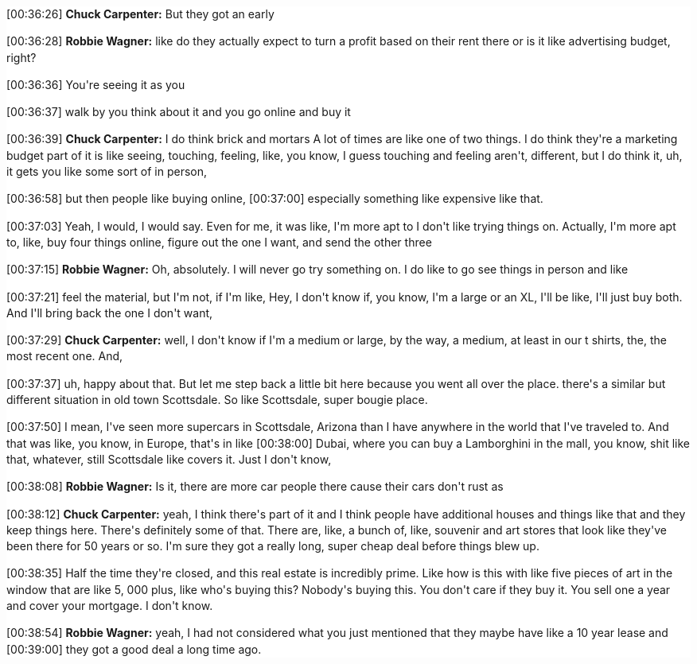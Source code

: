 [00:36:26] **Chuck Carpenter:** But they got an early

[00:36:28] **Robbie Wagner:** like do they actually expect to turn a profit
based on their rent there or is it like advertising budget, right?

[00:36:36] You're seeing it as you

[00:36:37] walk by you think about it and you go online and buy it

[00:36:39] **Chuck Carpenter:** I do think brick and mortars A lot of times are
like one of two things. I do think they're a marketing budget part of it is like
seeing, touching, feeling, like, you know, I guess touching and feeling aren't,
different, but I do think it, uh, it gets you like some sort of in person,

[00:36:58] but then people like buying online, [00:37:00] especially something
like expensive like that.

[00:37:03] Yeah, I would, I would say. Even for me, it was like, I'm more apt to
I don't like trying things on. Actually, I'm more apt to, like, buy four things
online, figure out the one I want, and send the other three

[00:37:15] **Robbie Wagner:** Oh, absolutely. I will never go try something on.
I do like to go see things in person and like

[00:37:21] feel the material, but I'm not, if I'm like, Hey, I don't know if,
you know, I'm a large or an XL, I'll be like, I'll just buy both. And I'll bring
back the one I don't want,

[00:37:29] **Chuck Carpenter:** well, I don't know if I'm a medium or large, by
the way, a medium, at least in our t shirts, the, the most recent one. And,

[00:37:37] uh, happy about that. But let me step back a little bit here because
you went all over the place. there's a similar but different situation in old
town Scottsdale. So like Scottsdale, super bougie place.

[00:37:50] I mean, I've seen more supercars in Scottsdale, Arizona than I have
anywhere in the world that I've traveled to. And that was like, you know, in
Europe, that's in like [00:38:00] Dubai, where you can buy a Lamborghini in the
mall, you know, shit like that, whatever, still Scottsdale like covers it. Just
I don't know,

[00:38:08] **Robbie Wagner:** Is it, there are more car people there cause their
cars don't rust as

[00:38:12] **Chuck Carpenter:** yeah, I think there's part of it and I think
people have additional houses and things like that and they keep things here.
There's definitely some of that. There are, like, a bunch of, like, souvenir and
art stores that look like they've been there for 50 years or so. I'm sure they
got a really long, super cheap deal before things blew up.

[00:38:35] Half the time they're closed, and this real estate is incredibly
prime. Like how is this with like five pieces of art in the window that are like
5, 000 plus, like who's buying this? Nobody's buying this. You don't care if
they buy it. You sell one a year and cover your mortgage. I don't know.

[00:38:54] **Robbie Wagner:** yeah, I had not considered what you just mentioned
that they maybe have like a 10 year lease and [00:39:00] they got a good deal a
long time ago.

